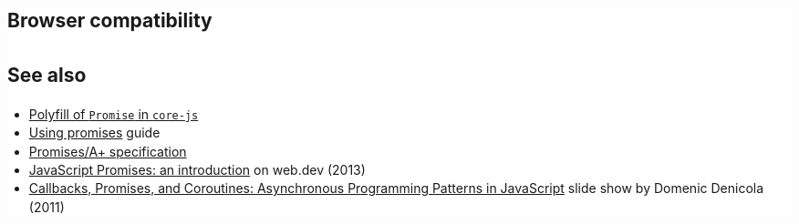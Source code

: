 

## Browser compatibility



## See also

- [Polyfill of `Promise` in `core-js`](https://github.com/zloirock/core-js#ecmascript-promise)
- [Using promises](/Web/JavaScript/Guide/Using_promises) guide
- [Promises/A+ specification](https://promisesaplus.com/)
- [JavaScript Promises: an introduction](https://web.dev/articles/promises) on web.dev (2013)
- [Callbacks, Promises, and Coroutines: Asynchronous Programming Patterns in JavaScript](https://www.slideshare.net/slideshow/callbacks-promises-and-coroutines-oh-my-the-evolution-of-asynchronicity-in-javascript/9953720) slide show by Domenic Denicola (2011)
